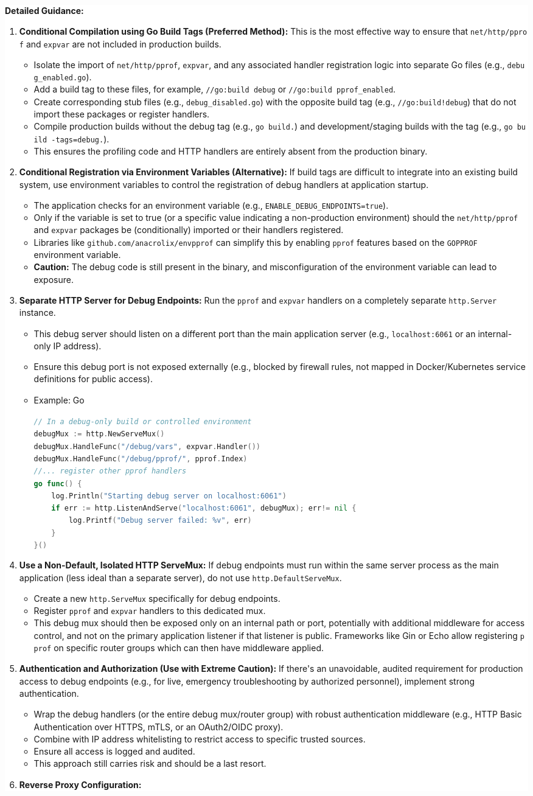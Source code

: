 **Detailed Guidance:**

1. **Conditional Compilation using Go Build Tags (Preferred Method):**
This is the most effective way to ensure that `net/http/pprof` and `expvar` are not included in production builds.
    - Isolate the import of `net/http/pprof`, `expvar`, and any associated handler registration logic into separate Go files (e.g., `debug_enabled.go`).
    - Add a build tag to these files, for example, `//go:build debug` or `//go:build pprof_enabled`.
    - Create corresponding stub files (e.g., `debug_disabled.go`) with the opposite build tag (e.g., `//go:build!debug`) that do not import these packages or register handlers.
    - Compile production builds without the debug tag (e.g., `go build.`) and development/staging builds with the tag (e.g., `go build -tags=debug.`).
    - This ensures the profiling code and HTTP handlers are entirely absent from the production binary.
2. **Conditional Registration via Environment Variables (Alternative):**
If build tags are difficult to integrate into an existing build system, use environment variables to control the registration of debug handlers at application startup.
    - The application checks for an environment variable (e.g., `ENABLE_DEBUG_ENDPOINTS=true`).
    - Only if the variable is set to true (or a specific value indicating a non-production environment) should the `net/http/pprof` and `expvar` packages be (conditionally) imported or their handlers registered.
    - Libraries like `github.com/anacrolix/envpprof` can simplify this by enabling `pprof` features based on the `GOPPROF` environment variable.
    - **Caution:** The debug code is still present in the binary, and misconfiguration of the environment variable can lead to exposure.
3. **Separate HTTP Server for Debug Endpoints:**
Run the `pprof` and `expvar` handlers on a completely separate `http.Server` instance.
    - This debug server should listen on a different port than the main application server (e.g., `localhost:6061` or an internal-only IP address).
    - Ensure this debug port is not exposed externally (e.g., blocked by firewall rules, not mapped in Docker/Kubernetes service definitions for public access).
    - Example:
    Go
        
        ```go
        // In a debug-only build or controlled environment
        debugMux := http.NewServeMux()
        debugMux.HandleFunc("/debug/vars", expvar.Handler())
        debugMux.HandleFunc("/debug/pprof/", pprof.Index)
        //... register other pprof handlers
        go func() {
            log.Println("Starting debug server on localhost:6061")
            if err := http.ListenAndServe("localhost:6061", debugMux); err!= nil {
                log.Printf("Debug server failed: %v", err)
            }
        }()
        ```
        
4. **Use a Non-Default, Isolated HTTP ServeMux:**
If debug endpoints must run within the same server process as the main application (less ideal than a separate server), do not use `http.DefaultServeMux`.
    - Create a new `http.ServeMux` specifically for debug endpoints.
    - Register `pprof` and `expvar` handlers to this dedicated mux.
    - This debug mux should then be exposed only on an internal path or port, potentially with additional middleware for access control, and not on the primary application listener if that listener is public. Frameworks like Gin or Echo allow registering `pprof` on specific router groups which can then have middleware applied.
5. **Authentication and Authorization (Use with Extreme Caution):**
If there's an unavoidable, audited requirement for production access to debug endpoints (e.g., for live, emergency troubleshooting by authorized personnel), implement strong authentication.
    - Wrap the debug handlers (or the entire debug mux/router group) with robust authentication middleware (e.g., HTTP Basic Authentication over HTTPS, mTLS, or an OAuth2/OIDC proxy).
    - Combine with IP address whitelisting to restrict access to specific trusted sources.
    - Ensure all access is logged and audited.
    - This approach still carries risk and should be a last resort.
6. **Reverse Proxy Configuration:**